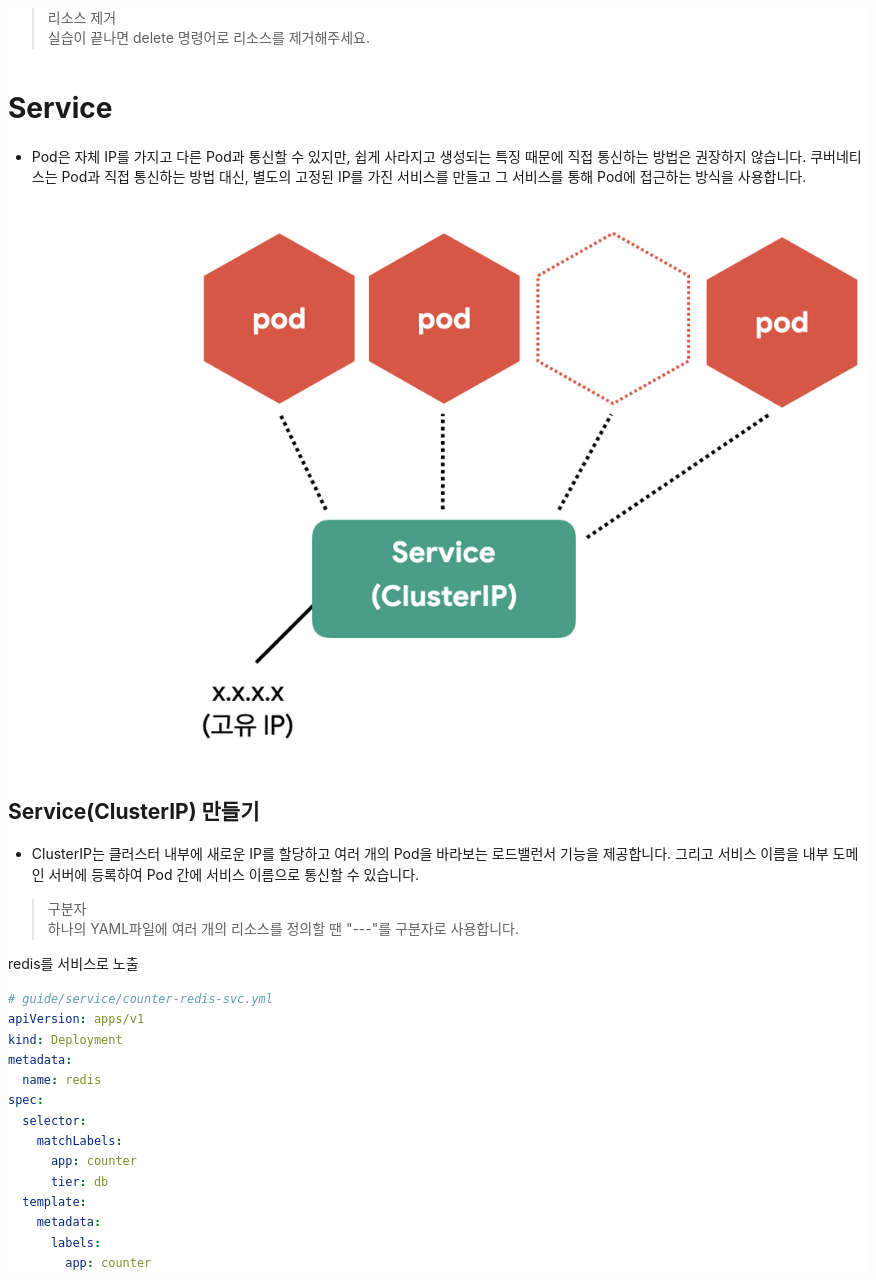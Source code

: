 > 리소스 제거  
> 실습이 끝나면 delete 명령어로 리소스를 제거해주세요.

# Service

- Pod은 자체 IP를 가지고 다른 Pod과 통신할 수 있지만, 쉽게 사라지고 생성되는 특징 때문에 직접 통신하는 방법은 권장하지 않습니다. 쿠버네티스는 Pod과 직접 통신하는 방법 대신, 별도의 고정된 IP를 가진 서비스를 만들고 그 서비스를 통해 Pod에 접근하는 방식을 사용합니다.

  ![Service](pod-service.1c328260.png)

## Service(ClusterIP) 만들기

- ClusterIP는 클러스터 내부에 새로운 IP를 할당하고 여러 개의 Pod을 바라보는 로드밸런서 기능을 제공합니다. 그리고 서비스 이름을 내부 도메인 서버에 등록하여 Pod 간에 서비스 이름으로 통신할 수 있습니다.

> 구분자  
> 하나의 YAML파일에 여러 개의 리소스를 정의할 땐 "---"를 구분자로 사용합니다.

redis를 서비스로 노출

```yml
# guide/service/counter-redis-svc.yml
apiVersion: apps/v1
kind: Deployment
metadata:
  name: redis
spec:
  selector:
    matchLabels:
      app: counter
      tier: db
  template:
    metadata:
      labels:
        app: counter
```